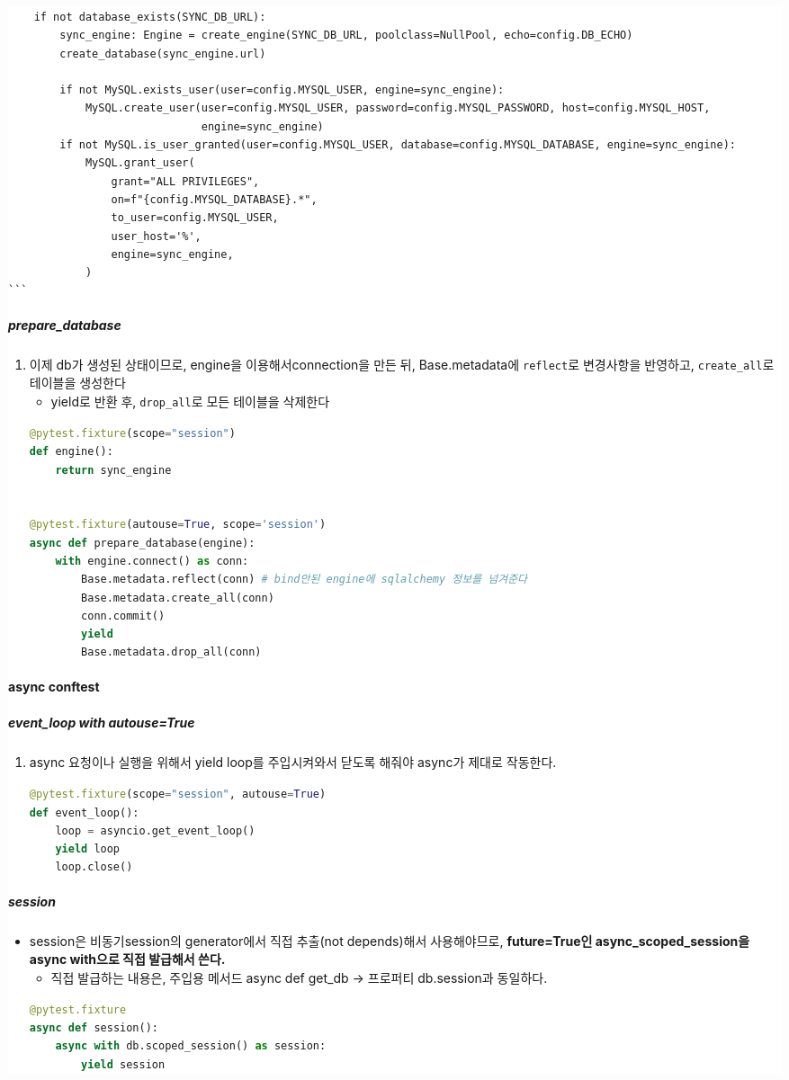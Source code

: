         if not database_exists(SYNC_DB_URL):
            sync_engine: Engine = create_engine(SYNC_DB_URL, poolclass=NullPool, echo=config.DB_ECHO)
            create_database(sync_engine.url)

            if not MySQL.exists_user(user=config.MYSQL_USER, engine=sync_engine):
                MySQL.create_user(user=config.MYSQL_USER, password=config.MYSQL_PASSWORD, host=config.MYSQL_HOST,
                                  engine=sync_engine)
            if not MySQL.is_user_granted(user=config.MYSQL_USER, database=config.MYSQL_DATABASE, engine=sync_engine):
                MySQL.grant_user(
                    grant="ALL PRIVILEGES",
                    on=f"{config.MYSQL_DATABASE}.*",
                    to_user=config.MYSQL_USER,
                    user_host='%',
                    engine=sync_engine,
                )
    ```
##### prepare_database
1. 이제 db가 생성된 상태이므로, engine을 이용해서connection을 만든 뒤, Base.metadata에 `reflect`로 변경사항을 반영하고, `create_all`로 테이블을 생성한다
    - yield로 반환 후, `drop_all`로 모든 테이블을 삭제한다
    ```python
    @pytest.fixture(scope="session")
    def engine():
        return sync_engine
    
    
    @pytest.fixture(autouse=True, scope='session')
    async def prepare_database(engine):
        with engine.connect() as conn:
            Base.metadata.reflect(conn) # bind안된 engine에 sqlalchemy 정보를 넘겨준다
            Base.metadata.create_all(conn)
            conn.commit()
            yield
            Base.metadata.drop_all(conn)
    ```
#### async conftest
##### event_loop with autouse=True
1. async 요청이나 실행을 위해서 yield loop를 주입시켜와서 닫도록 해줘야 async가 제대로 작동한다.
    ```python
    @pytest.fixture(scope="session", autouse=True)
    def event_loop():
        loop = asyncio.get_event_loop()
        yield loop 
        loop.close()
    ```
##### session
- session은 비동기session의 generator에서 직접 추출(not depends)해서 사용해야므로, **future=True인 async_scoped_session을 async with으로 직접 발급해서 쓴다.**
    - 직접 발급하는 내용은, 주입용 메서드 async def get_db -> 프로퍼티 db.session과 동일하다.
    ```python
    @pytest.fixture
    async def session():
        async with db.scoped_session() as session:
            yield session
    ```
